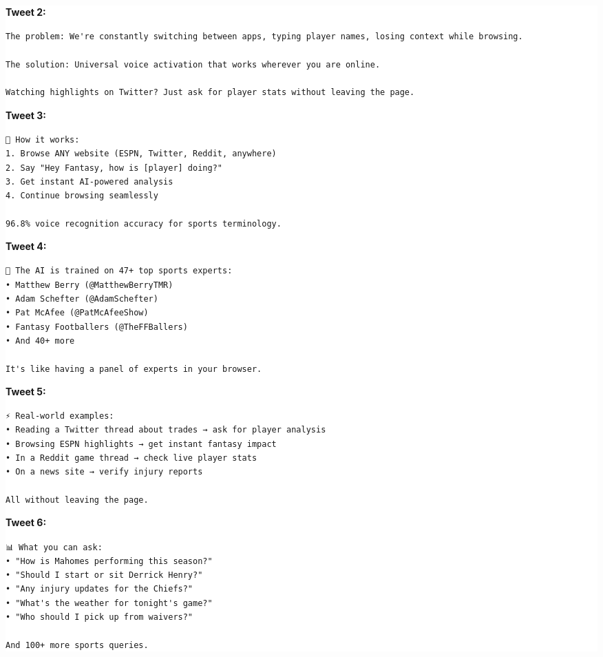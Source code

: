**Tweet 2:**
```
The problem: We're constantly switching between apps, typing player names, losing context while browsing.

The solution: Universal voice activation that works wherever you are online.

Watching highlights on Twitter? Just ask for player stats without leaving the page.
```

**Tweet 3:**
```
🎤 How it works:
1. Browse ANY website (ESPN, Twitter, Reddit, anywhere)
2. Say "Hey Fantasy, how is [player] doing?"
3. Get instant AI-powered analysis
4. Continue browsing seamlessly

96.8% voice recognition accuracy for sports terminology.
```

**Tweet 4:**
```
🧠 The AI is trained on 47+ top sports experts:
• Matthew Berry (@MatthewBerryTMR)
• Adam Schefter (@AdamSchefter)  
• Pat McAfee (@PatMcAfeeShow)
• Fantasy Footballers (@TheFFBallers)
• And 40+ more

It's like having a panel of experts in your browser.
```

**Tweet 5:**
```
⚡ Real-world examples:
• Reading a Twitter thread about trades → ask for player analysis
• Browsing ESPN highlights → get instant fantasy impact
• In a Reddit game thread → check live player stats
• On a news site → verify injury reports

All without leaving the page.
```

**Tweet 6:**
```
📊 What you can ask:
• "How is Mahomes performing this season?"
• "Should I start or sit Derrick Henry?"
• "Any injury updates for the Chiefs?"
• "What's the weather for tonight's game?"
• "Who should I pick up from waivers?"

And 100+ more sports queries.
```
